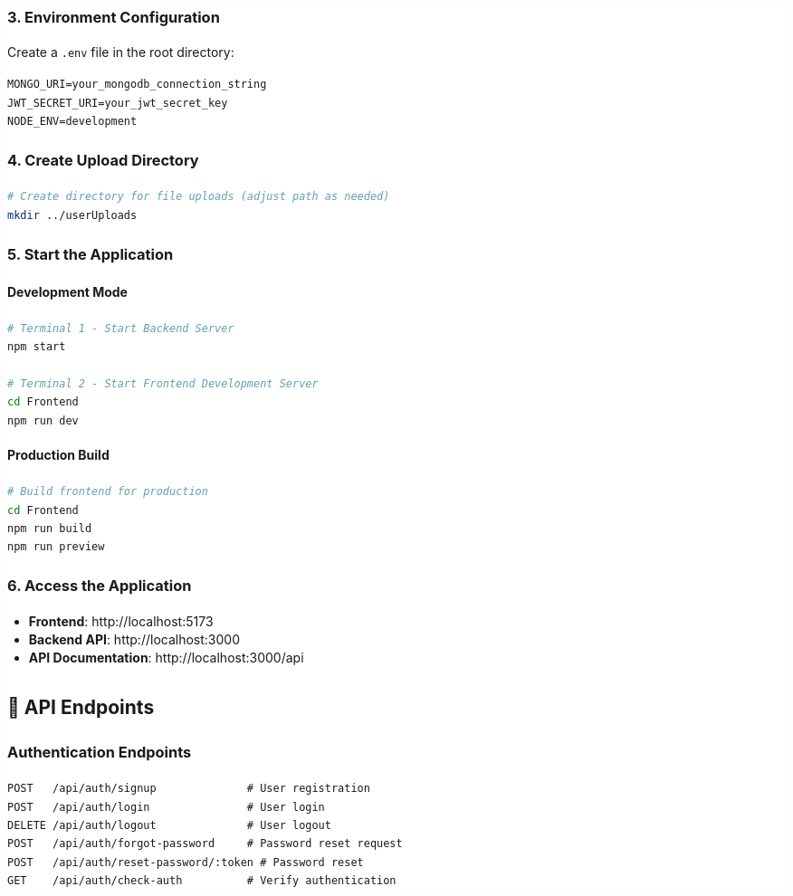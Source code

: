 ### 3. Environment Configuration
Create a `.env` file in the root directory:
```env
MONGO_URI=your_mongodb_connection_string
JWT_SECRET_URI=your_jwt_secret_key
NODE_ENV=development
```

### 4. Create Upload Directory
```bash
# Create directory for file uploads (adjust path as needed)
mkdir ../userUploads
```

### 5. Start the Application

#### Development Mode
```bash
# Terminal 1 - Start Backend Server
npm start

# Terminal 2 - Start Frontend Development Server
cd Frontend
npm run dev
```

#### Production Build
```bash
# Build frontend for production
cd Frontend
npm run build
npm run preview
```

### 6. Access the Application
- **Frontend**: http://localhost:5173
- **Backend API**: http://localhost:3000
- **API Documentation**: http://localhost:3000/api

## 🔗 API Endpoints

### Authentication Endpoints
```
POST   /api/auth/signup              # User registration
POST   /api/auth/login               # User login
DELETE /api/auth/logout              # User logout
POST   /api/auth/forgot-password     # Password reset request
POST   /api/auth/reset-password/:token # Password reset
GET    /api/auth/check-auth          # Verify authentication
```
